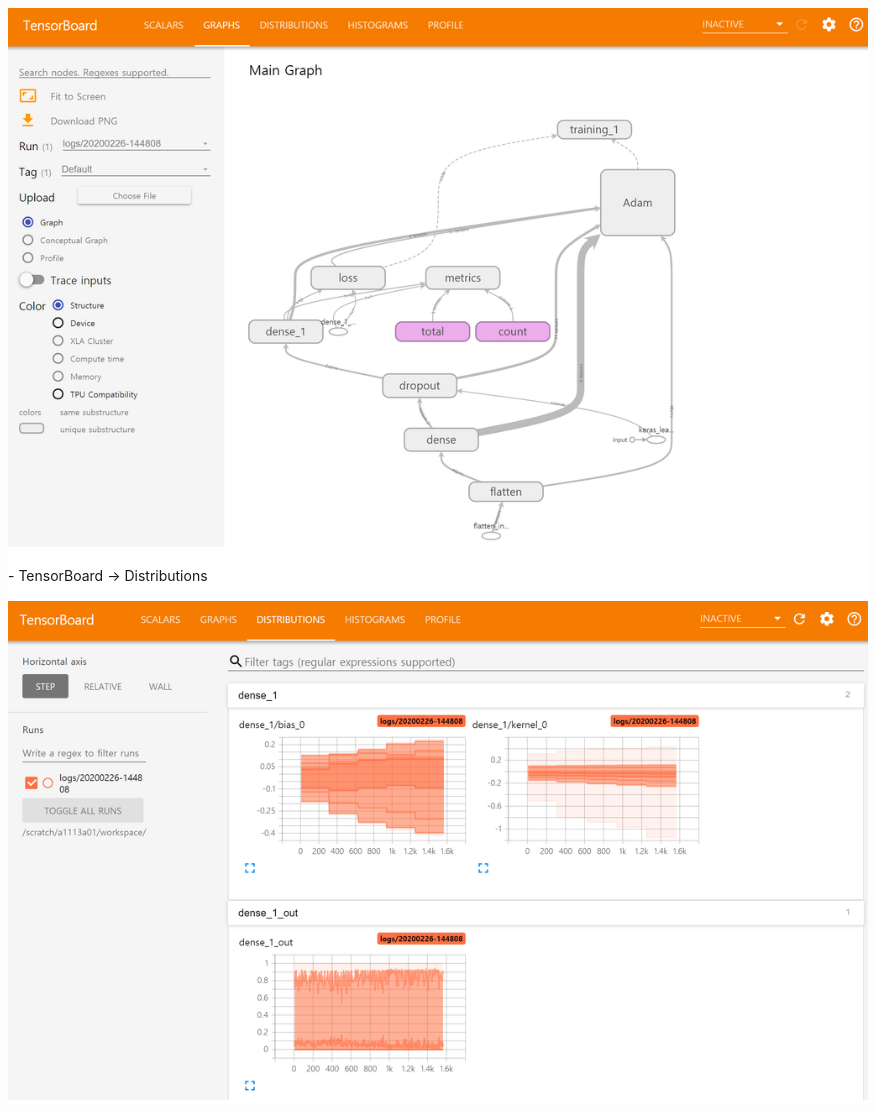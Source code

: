 ![](../../.gitbook/assets/E7Q3W0udQjkzOXy.png)

\- TensorBoard -> Distributions

![](../../.gitbook/assets/YhCiSqGRPGn79il.png)
